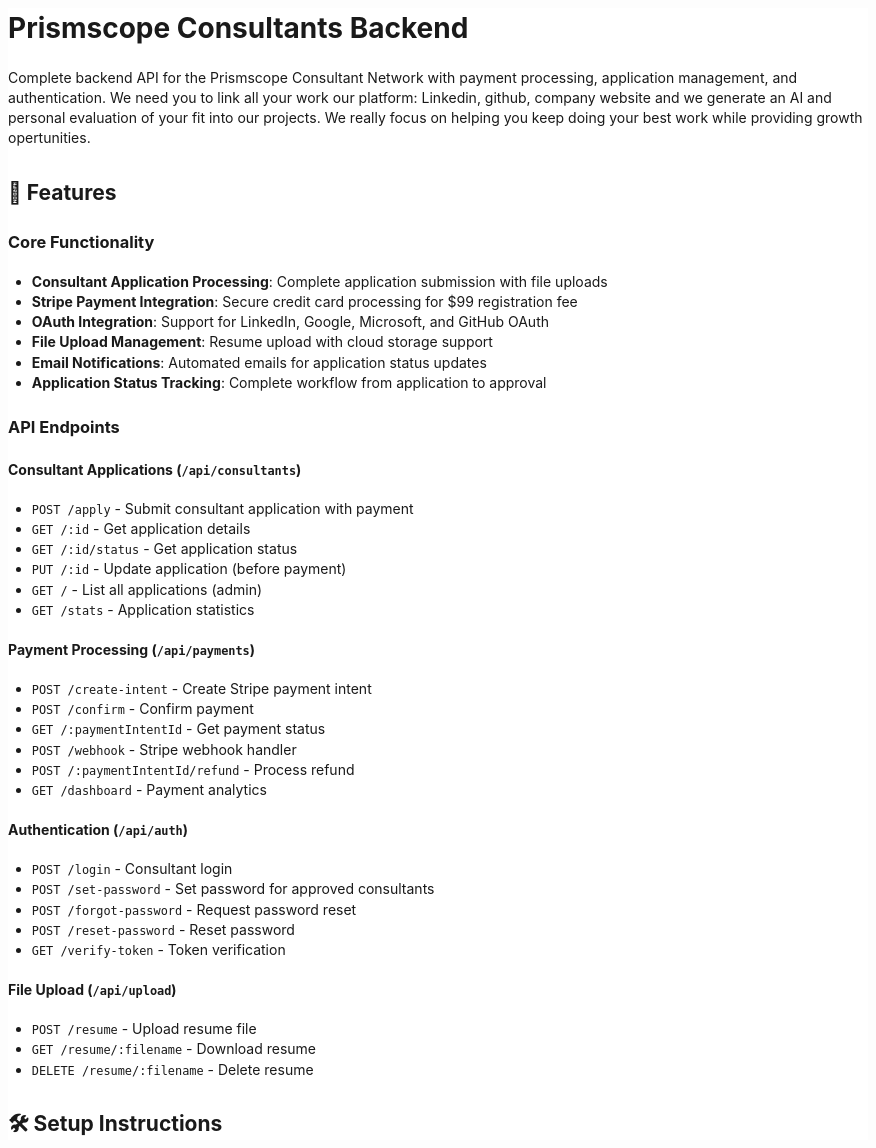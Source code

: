 # Prismscope Consultants Backend

Complete backend API for the Prismscope Consultant Network with payment processing, application management, and authentication.   We need you to link all your work our platform:  Linkedin, github, company website and we generate an AI and personal evaluation of your fit into our projects.   We really focus on helping you keep doing your best work while providing growth opertunities.

## 🚀 Features

### Core Functionality
- **Consultant Application Processing**: Complete application submission with file uploads
- **Stripe Payment Integration**: Secure credit card processing for $99 registration fee
- **OAuth Integration**: Support for LinkedIn, Google, Microsoft, and GitHub OAuth
- **File Upload Management**: Resume upload with cloud storage support
- **Email Notifications**: Automated emails for application status updates
- **Application Status Tracking**: Complete workflow from application to approval

### API Endpoints

#### Consultant Applications (`/api/consultants`)
- `POST /apply` - Submit consultant application with payment
- `GET /:id` - Get application details
- `GET /:id/status` - Get application status
- `PUT /:id` - Update application (before payment)
- `GET /` - List all applications (admin)
- `GET /stats` - Application statistics

#### Payment Processing (`/api/payments`)
- `POST /create-intent` - Create Stripe payment intent
- `POST /confirm` - Confirm payment
- `GET /:paymentIntentId` - Get payment status
- `POST /webhook` - Stripe webhook handler
- `POST /:paymentIntentId/refund` - Process refund
- `GET /dashboard` - Payment analytics

#### Authentication (`/api/auth`)
- `POST /login` - Consultant login
- `POST /set-password` - Set password for approved consultants
- `POST /forgot-password` - Request password reset
- `POST /reset-password` - Reset password
- `GET /verify-token` - Token verification

#### File Upload (`/api/upload`)
- `POST /resume` - Upload resume file
- `GET /resume/:filename` - Download resume
- `DELETE /resume/:filename` - Delete resume

## 🛠 Setup Instructions
